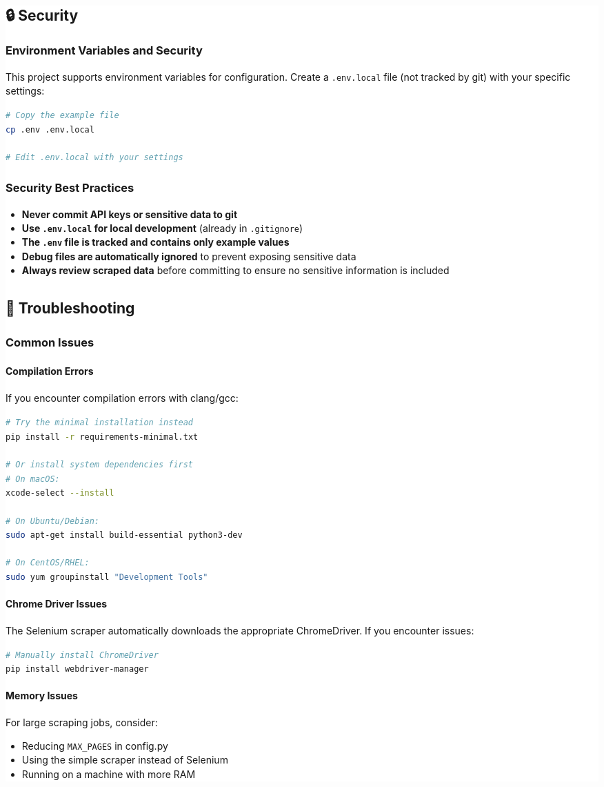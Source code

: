## 🔒 Security

### Environment Variables and Security

This project supports environment variables for configuration. Create a `.env.local` file (not tracked by git) with your specific settings:

```bash
# Copy the example file
cp .env .env.local

# Edit .env.local with your settings
```

### Security Best Practices

- **Never commit API keys or sensitive data to git**
- **Use `.env.local` for local development** (already in `.gitignore`)
- **The `.env` file is tracked and contains only example values**
- **Debug files are automatically ignored** to prevent exposing sensitive data
- **Always review scraped data** before committing to ensure no sensitive information is included

## 🐛 Troubleshooting

### Common Issues

#### Compilation Errors
If you encounter compilation errors with clang/gcc:

```bash
# Try the minimal installation instead
pip install -r requirements-minimal.txt

# Or install system dependencies first
# On macOS:
xcode-select --install

# On Ubuntu/Debian:
sudo apt-get install build-essential python3-dev

# On CentOS/RHEL:
sudo yum groupinstall "Development Tools"
```

#### Chrome Driver Issues
The Selenium scraper automatically downloads the appropriate ChromeDriver. If you encounter issues:

```bash
# Manually install ChromeDriver
pip install webdriver-manager
```

#### Memory Issues
For large scraping jobs, consider:
- Reducing `MAX_PAGES` in config.py
- Using the simple scraper instead of Selenium
- Running on a machine with more RAM
